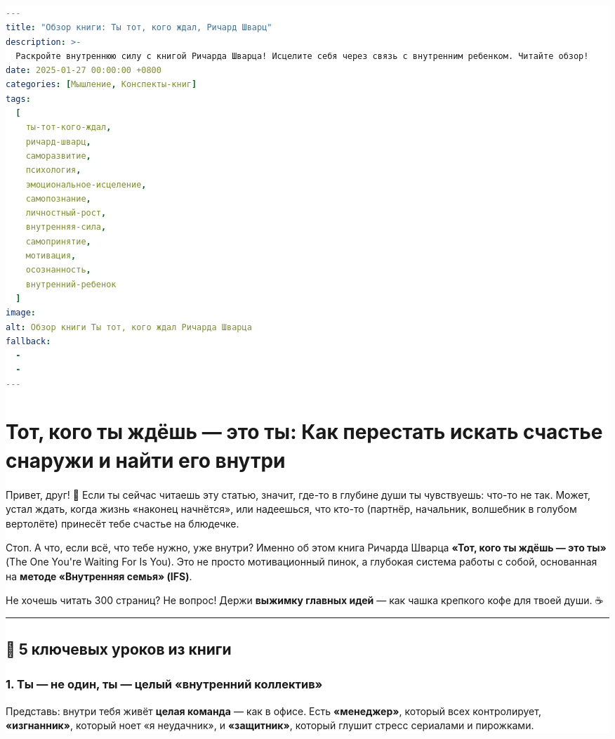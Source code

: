 ```yaml
---
title: "Обзор книги: Ты тот, кого ждал, Ричард Шварц"
description: >-
  Раскройте внутреннюю силу с книгой Ричарда Шварца! Исцелите себя через связь с внутренним ребенком. Читайте обзор!
date: 2025-01-27 00:00:00 +0800
categories: [Мышление, Конспекты-книг]
tags:
  [
    ты-тот-кого-ждал,
    ричард-шварц,
    саморазвитие,
    психология,
    эмоциональное-исцеление,
    самопознание,
    личностный-рост,
    внутренняя-сила,
    самопринятие,
    мотивация,
    осознанность,
    внутренний-ребенок
  ]
image: 
alt: Обзор книги Ты тот, кого ждал Ричарда Шварца
fallback:
  - 
  -
---
```


# **Тот, кого ты ждёшь — это ты: Как перестать искать счастье снаружи и найти его внутри**  

Привет, друг! 👋 Если ты сейчас читаешь эту статью, значит, где-то в глубине души ты чувствуешь: что-то не так. Может, устал ждать, когда жизнь «наконец начнётся», или надеешься, что кто-то (партнёр, начальник, волшебник в голубом вертолёте) принесёт тебе счастье на блюдечке.  

Стоп. А что, если всё, что тебе нужно, уже внутри? Именно об этом книга Ричарда Шварца **«Тот, кого ты ждёшь — это ты»** (The One You're Waiting For Is You). Это не просто мотивационный пинок, а глубокая система работы с собой, основанная на **методе «Внутренняя семья» (IFS)**.  

Не хочешь читать 300 страниц? Не вопрос! Держи **выжимку главных идей** — как чашка крепкого кофе для твоей души. ☕  

---  

## **🔑 5 ключевых уроков из книги**  

### **1. Ты — не один, ты — целый «внутренний коллектив»**  
Представь: внутри тебя живёт **целая команда** — как в офисе. Есть **«менеджер»**, который всех контролирует, **«изгнанник»**, который ноет «я неудачник», и **«защитник»**, который глушит стресс сериалами и пирожками.  

